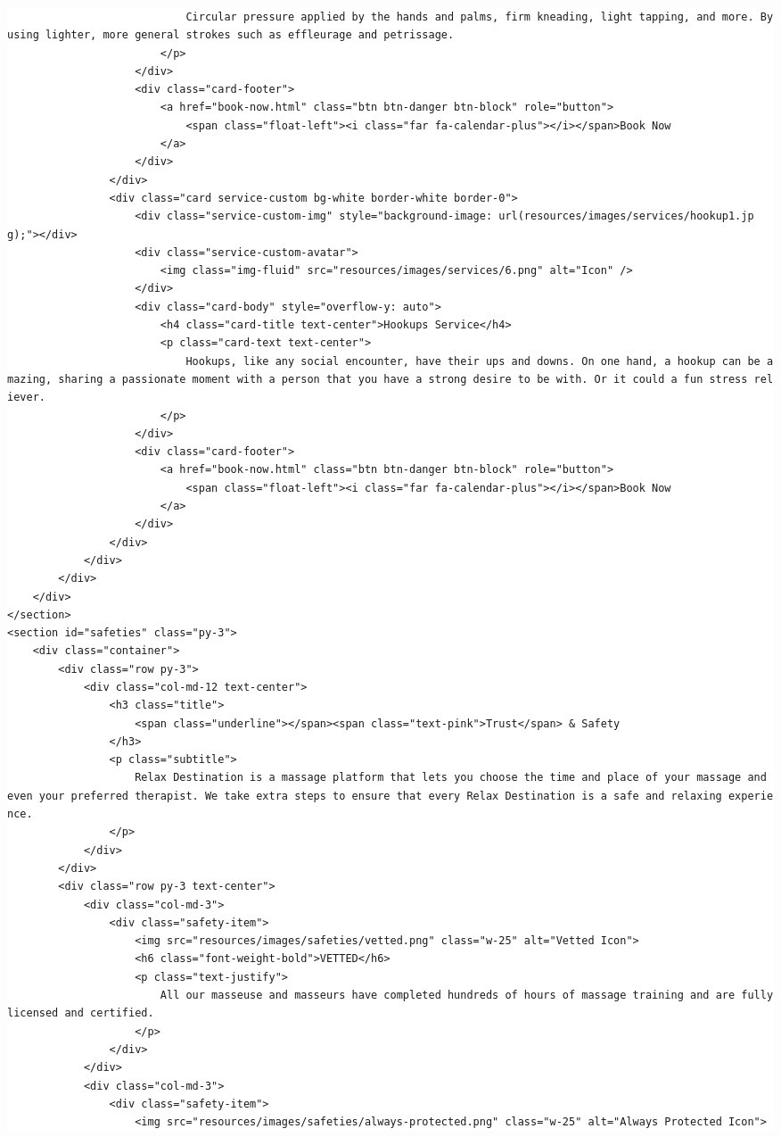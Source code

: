 								Circular pressure applied by the hands and palms, firm kneading, light tapping, and more. By using lighter, more general strokes such as effleurage and petrissage.
							</p>
						</div>
						<div class="card-footer">
							<a href="book-now.html" class="btn btn-danger btn-block" role="button">
                                <span class="float-left"><i class="far fa-calendar-plus"></i></span>Book Now
                            </a>
						</div>
					</div>
					<div class="card service-custom bg-white border-white border-0">
						<div class="service-custom-img" style="background-image: url(resources/images/services/hookup1.jpg);"></div>
						<div class="service-custom-avatar">
							<img class="img-fluid" src="resources/images/services/6.png" alt="Icon" />
						</div>
						<div class="card-body" style="overflow-y: auto">
							<h4 class="card-title text-center">Hookups Service</h4>
							<p class="card-text text-center">
								Hookups, like any social encounter, have their ups and downs. On one hand, a hookup can be amazing, sharing a passionate moment with a person that you have a strong desire to be with. Or it could a fun stress reliever.
							</p>
						</div>
						<div class="card-footer">
							<a href="book-now.html" class="btn btn-danger btn-block" role="button">
                                <span class="float-left"><i class="far fa-calendar-plus"></i></span>Book Now
                            </a>
						</div>
					</div>
				</div>
			</div>
		</div>
	</section>
	<section id="safeties" class="py-3">
    	<div class="container">
    		<div class="row py-3">
    			<div class="col-md-12 text-center">
    				<h3 class="title">
    					<span class="underline"></span><span class="text-pink">Trust</span> & Safety
    				</h3>
    				<p class="subtitle">
    					Relax Destination is a massage platform that lets you choose the time and place of your massage and even your preferred therapist. We take extra steps to ensure that every Relax Destination is a safe and relaxing experience.
    				</p>
    			</div>
    		</div>
    		<div class="row py-3 text-center">
    			<div class="col-md-3">
    				<div class="safety-item">
    					<img src="resources/images/safeties/vetted.png" class="w-25" alt="Vetted Icon">
    					<h6 class="font-weight-bold">VETTED</h6>
    					<p class="text-justify">
    						All our masseuse and masseurs have completed hundreds of hours of massage training and are fully licensed and certified.
    					</p>
    				</div>
    			</div>
    			<div class="col-md-3">
    				<div class="safety-item">
    					<img src="resources/images/safeties/always-protected.png" class="w-25" alt="Always Protected Icon">